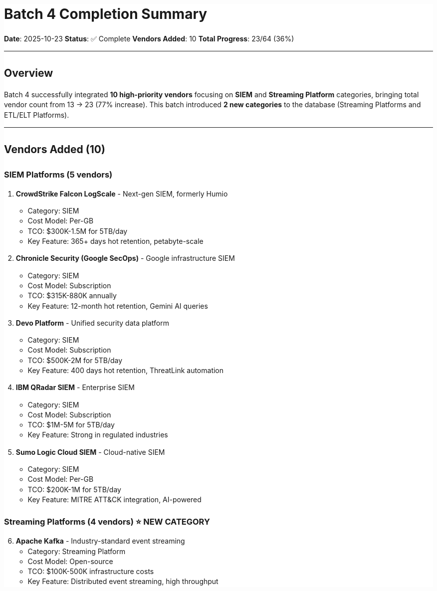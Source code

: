# Batch 4 Completion Summary

**Date**: 2025-10-23
**Status**: ✅ Complete
**Vendors Added**: 10
**Total Progress**: 23/64 (36%)

---

## Overview

Batch 4 successfully integrated **10 high-priority vendors** focusing on **SIEM** and **Streaming Platform** categories, bringing total vendor count from 13 → 23 (77% increase). This batch introduced **2 new categories** to the database (Streaming Platforms and ETL/ELT Platforms).

---

## Vendors Added (10)

### SIEM Platforms (5 vendors)
1. **CrowdStrike Falcon LogScale** - Next-gen SIEM, formerly Humio
   - Category: SIEM
   - Cost Model: Per-GB
   - TCO: $300K-1.5M for 5TB/day
   - Key Feature: 365+ days hot retention, petabyte-scale

2. **Chronicle Security (Google SecOps)** - Google infrastructure SIEM
   - Category: SIEM
   - Cost Model: Subscription
   - TCO: $315K-880K annually
   - Key Feature: 12-month hot retention, Gemini AI queries

3. **Devo Platform** - Unified security data platform
   - Category: SIEM
   - Cost Model: Subscription
   - TCO: $500K-2M for 5TB/day
   - Key Feature: 400 days hot retention, ThreatLink automation

4. **IBM QRadar SIEM** - Enterprise SIEM
   - Category: SIEM
   - Cost Model: Subscription
   - TCO: $1M-5M for 5TB/day
   - Key Feature: Strong in regulated industries

5. **Sumo Logic Cloud SIEM** - Cloud-native SIEM
   - Category: SIEM
   - Cost Model: Per-GB
   - TCO: $200K-1M for 5TB/day
   - Key Feature: MITRE ATT&CK integration, AI-powered

### Streaming Platforms (4 vendors) ⭐ NEW CATEGORY
6. **Apache Kafka** - Industry-standard event streaming
   - Category: Streaming Platform
   - Cost Model: Open-source
   - TCO: $100K-500K infrastructure costs
   - Key Feature: Distributed event streaming, high throughput
